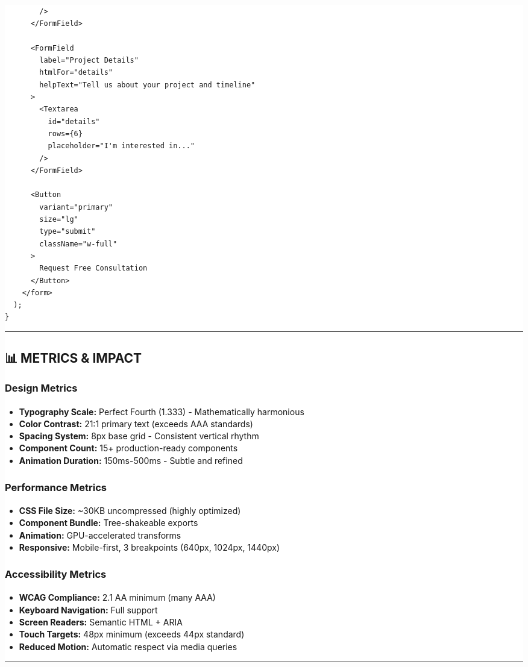 ```tsx
        />
      </FormField>

      <FormField
        label="Project Details"
        htmlFor="details"
        helpText="Tell us about your project and timeline"
      >
        <Textarea
          id="details"
          rows={6}
          placeholder="I'm interested in..."
        />
      </FormField>

      <Button
        variant="primary"
        size="lg"
        type="submit"
        className="w-full"
      >
        Request Free Consultation
      </Button>
    </form>
  );
}
```

---

## 📊 METRICS & IMPACT

### Design Metrics
- **Typography Scale:** Perfect Fourth (1.333) - Mathematically harmonious
- **Color Contrast:** 21:1 primary text (exceeds AAA standards)
- **Spacing System:** 8px base grid - Consistent vertical rhythm
- **Component Count:** 15+ production-ready components
- **Animation Duration:** 150ms-500ms - Subtle and refined

### Performance Metrics
- **CSS File Size:** ~30KB uncompressed (highly optimized)
- **Component Bundle:** Tree-shakeable exports
- **Animation:** GPU-accelerated transforms
- **Responsive:** Mobile-first, 3 breakpoints (640px, 1024px, 1440px)

### Accessibility Metrics
- **WCAG Compliance:** 2.1 AA minimum (many AAA)
- **Keyboard Navigation:** Full support
- **Screen Readers:** Semantic HTML + ARIA
- **Touch Targets:** 48px minimum (exceeds 44px standard)
- **Reduced Motion:** Automatic respect via media queries

---